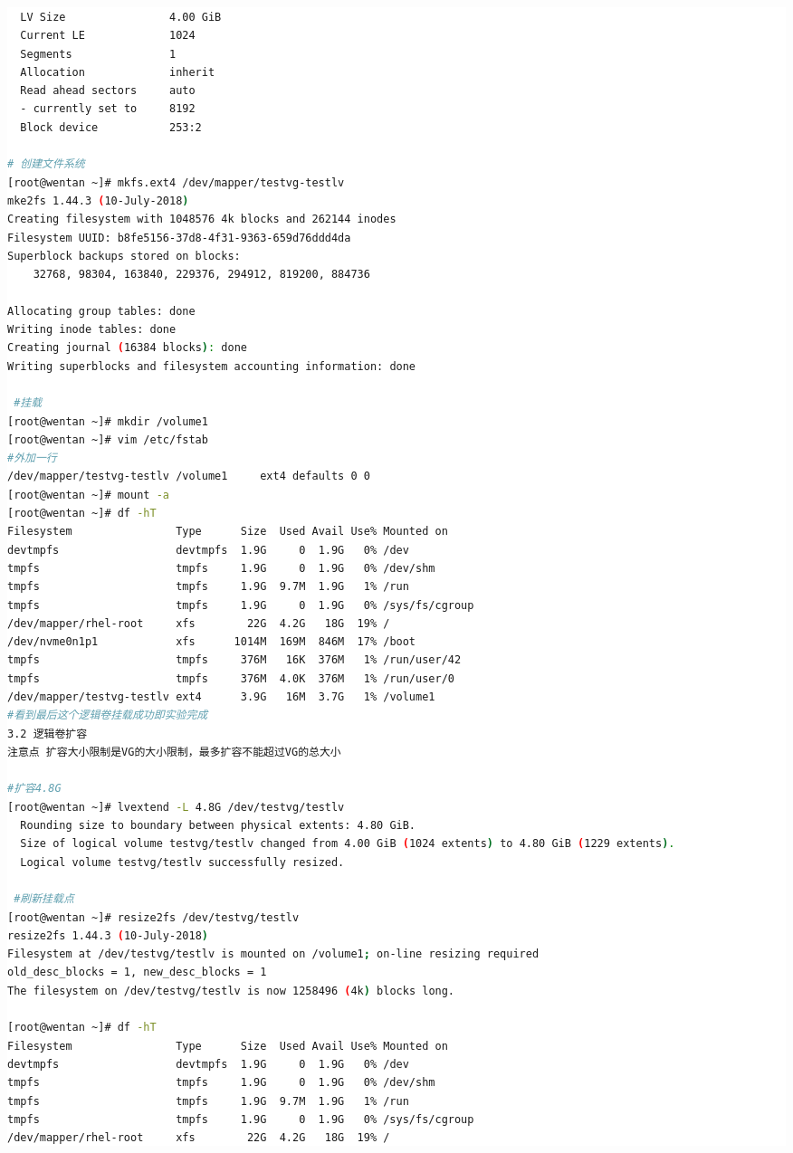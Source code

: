 ```bash
  LV Size                4.00 GiB
  Current LE             1024
  Segments               1
  Allocation             inherit
  Read ahead sectors     auto
  - currently set to     8192
  Block device           253:2

# 创建文件系统
[root@wentan ~]# mkfs.ext4 /dev/mapper/testvg-testlv 
mke2fs 1.44.3 (10-July-2018)
Creating filesystem with 1048576 4k blocks and 262144 inodes
Filesystem UUID: b8fe5156-37d8-4f31-9363-659d76ddd4da
Superblock backups stored on blocks: 
    32768, 98304, 163840, 229376, 294912, 819200, 884736

Allocating group tables: done                            
Writing inode tables: done                            
Creating journal (16384 blocks): done
Writing superblocks and filesystem accounting information: done 

 #挂载
[root@wentan ~]# mkdir /volume1
[root@wentan ~]# vim /etc/fstab 
#外加一行
/dev/mapper/testvg-testlv /volume1     ext4 defaults 0 0
[root@wentan ~]# mount -a
[root@wentan ~]# df -hT
Filesystem                Type      Size  Used Avail Use% Mounted on
devtmpfs                  devtmpfs  1.9G     0  1.9G   0% /dev
tmpfs                     tmpfs     1.9G     0  1.9G   0% /dev/shm
tmpfs                     tmpfs     1.9G  9.7M  1.9G   1% /run
tmpfs                     tmpfs     1.9G     0  1.9G   0% /sys/fs/cgroup
/dev/mapper/rhel-root     xfs        22G  4.2G   18G  19% /
/dev/nvme0n1p1            xfs      1014M  169M  846M  17% /boot
tmpfs                     tmpfs     376M   16K  376M   1% /run/user/42
tmpfs                     tmpfs     376M  4.0K  376M   1% /run/user/0
/dev/mapper/testvg-testlv ext4      3.9G   16M  3.7G   1% /volume1
#看到最后这个逻辑卷挂载成功即实验完成
3.2 逻辑卷扩容
注意点 扩容大小限制是VG的大小限制，最多扩容不能超过VG的总大小

#扩容4.8G
[root@wentan ~]# lvextend -L 4.8G /dev/testvg/testlv 
  Rounding size to boundary between physical extents: 4.80 GiB.
  Size of logical volume testvg/testlv changed from 4.00 GiB (1024 extents) to 4.80 GiB (1229 extents).
  Logical volume testvg/testlv successfully resized.

 #刷新挂载点
[root@wentan ~]# resize2fs /dev/testvg/testlv 
resize2fs 1.44.3 (10-July-2018)
Filesystem at /dev/testvg/testlv is mounted on /volume1; on-line resizing required
old_desc_blocks = 1, new_desc_blocks = 1
The filesystem on /dev/testvg/testlv is now 1258496 (4k) blocks long.

[root@wentan ~]# df -hT
Filesystem                Type      Size  Used Avail Use% Mounted on
devtmpfs                  devtmpfs  1.9G     0  1.9G   0% /dev
tmpfs                     tmpfs     1.9G     0  1.9G   0% /dev/shm
tmpfs                     tmpfs     1.9G  9.7M  1.9G   1% /run
tmpfs                     tmpfs     1.9G     0  1.9G   0% /sys/fs/cgroup
/dev/mapper/rhel-root     xfs        22G  4.2G   18G  19% /
```